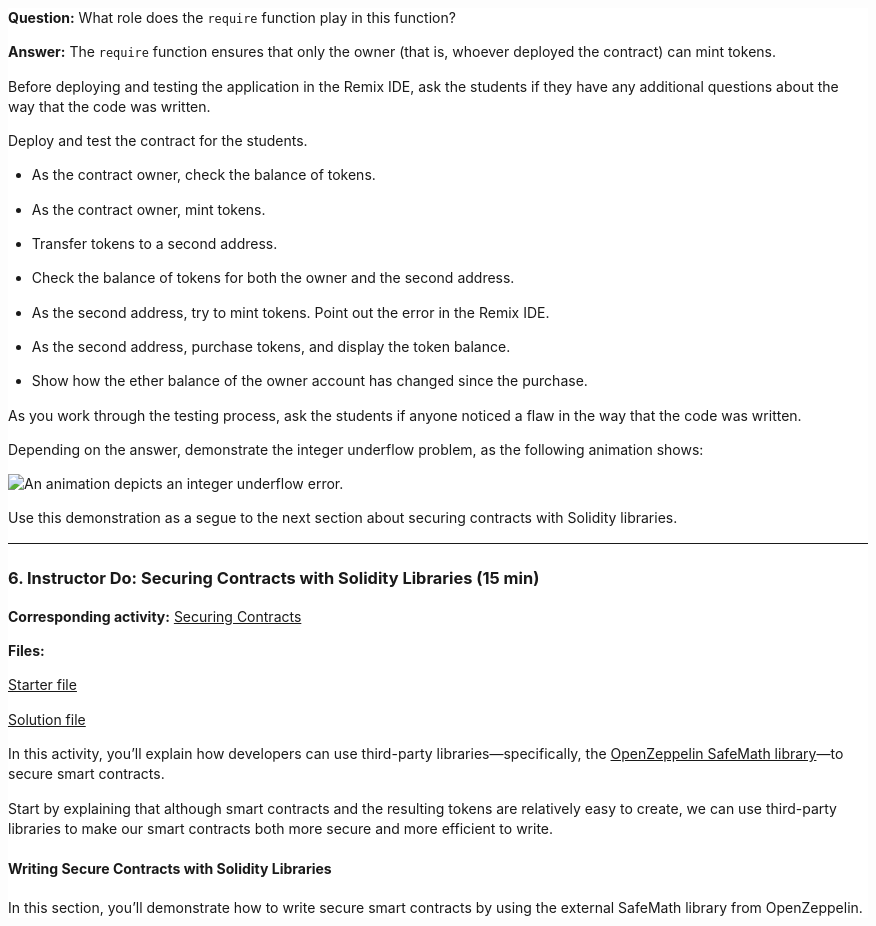**Question:** What role does the `require` function play in this function?

**Answer:** The `require` function ensures that only the owner (that is, whoever deployed the contract) can mint tokens.

Before deploying and testing the application in the Remix IDE, ask the students if they have any additional questions about the way that the code was written.

Deploy and test the contract for the students.

* As the contract owner, check the balance of tokens.

* As the contract owner, mint tokens.

* Transfer tokens to a second address.

* Check the balance of tokens for both the owner and the second address.

* As the second address, try to mint tokens. Point out the error in the Remix IDE.

* As the second address, purchase tokens, and display the token balance.

* Show how the ether balance of the owner account has changed since the purchase.

As you work through the testing process, ask the students if anyone noticed a flaw in the way that the code was written.

Depending on the answer, demonstrate the integer underflow problem, as the following animation shows:

![An animation depicts an integer underflow error.](Images/integer-underflow.gif)

Use this demonstration as a segue to the next section about securing contracts with Solidity libraries.

---

### 6. Instructor Do: Securing Contracts with Solidity Libraries (15 min)

**Corresponding activity:** [Securing Contracts](Activities/03-Ins_Securing_Contracts)

**Files:**

[Starter file](Activities/03-Ins_Securing_Contracts/Unsolved/ArcadeTokenSafeMath.sol)

[Solution file](Activities/03-Ins_Securing_Contracts/Solved/ArcadeTokenSafeMath.sol)

In this activity, you’ll explain how developers can use third-party libraries&mdash;specifically, the [OpenZeppelin SafeMath library](https://docs.openzeppelin.com/contracts/2.x/api/math)&mdash;to secure smart contracts.

Start by explaining that although smart contracts and the resulting tokens are relatively easy to create, we can use third-party libraries to make our smart contracts both more secure and more efficient to write.

#### Writing Secure Contracts with Solidity Libraries

In this section, you’ll demonstrate how to write secure smart contracts by using the external SafeMath library from OpenZeppelin.
